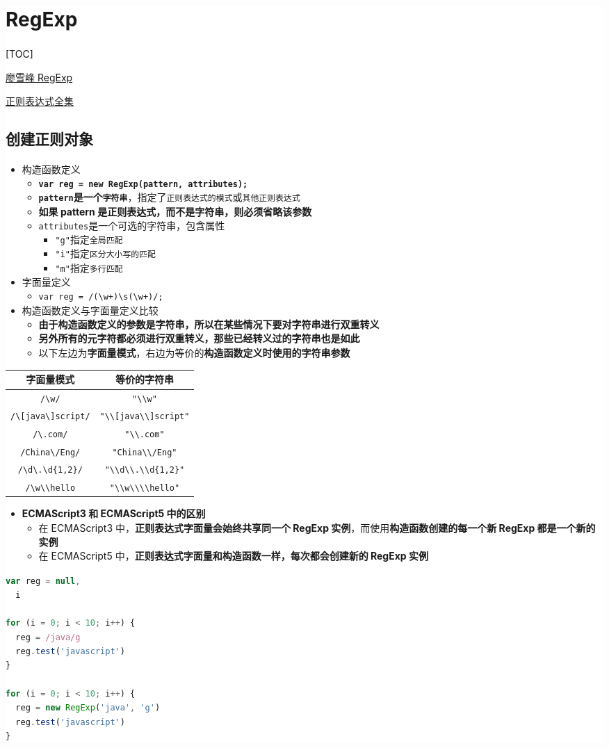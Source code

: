 # RegExp

[TOC]

[廖雪峰 RegExp](https://www.liaoxuefeng.com/wiki/001434446689867b27157e896e74d51a89c25cc8b43bdb3000/001434499503920bb7b42ff6627420da2ceae4babf6c4f2000)

[正则表达式全集](http://tool.oschina.net/uploads/apidocs/jquery/regexp.html)

## 创建正则对象

- 构造函数定义
  - **`var reg = new RegExp(pattern, attributes);`**
  - **`pattern`是一个`字符串`**，指定了`正则表达式的模式`或`其他正则表达式`
  - **如果 pattern 是正则表达式，而不是字符串，则必须省略该参数**
  - `attributes`是一个可选的字符串，包含属性
    - `"g"`指定`全局匹配`
    - `"i"`指定`区分大小写的匹配`
    - `"m"`指定`多行匹配`
- 字面量定义
  - `var reg = /(\w+)\s(\w+)/;`
- 构造函数定义与字面量定义比较
  - **由于构造函数定义的参数是字符串，所以在某些情况下要对字符串进行双重转义**
  - **另外所有的元字符都必须进行双重转义，那些已经转义过的字符串也是如此**
  - 以下左边为**字面量模式**，右边为等价的**构造函数定义时使用的字符串参数**

|     字面量模式     |     等价的字符串     |
| :----------------: | :------------------: |
|       `/\w/`       |       `"\\w"`        |
| `/\[java\]script/` | `"\\[java\\]script"` |
|     `/\.com/`      |      `"\\.com"`      |
|   `/China\/Eng/`   |   `"China\\/Eng"`    |
|  `/\d\.\d{1,2}/`   |  `"\\d\\.\\d{1,2}"`  |
|    `/\w\\hello`    |   `"\\w\\\\hello"`   |

- **ECMAScript3 和 ECMAScript5 中的区别**
  - 在 ECMAScript3 中，**正则表达式字面量会始终共享同一个 RegExp 实例**，而使用**构造函数创建的每一个新 RegExp 都是一个新的实例**
  - 在 ECMAScript5 中，**正则表达式字面量和构造函数一样，每次都会创建新的 RegExp 实例**

```js
var reg = null,
  i

for (i = 0; i < 10; i++) {
  reg = /java/g
  reg.test('javascript')
}

for (i = 0; i < 10; i++) {
  reg = new RegExp('java', 'g')
  reg.test('javascript')
}
```
